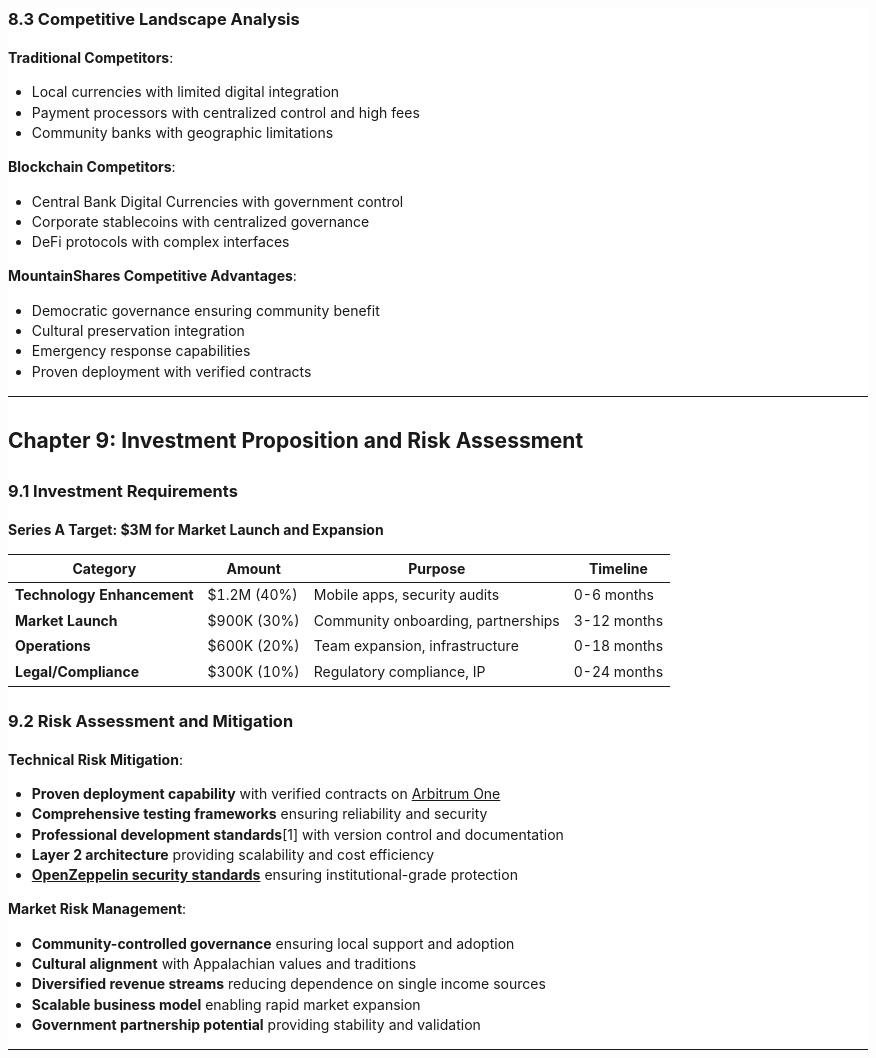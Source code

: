 ### 8.3 Competitive Landscape Analysis

**Traditional Competitors**:
- Local currencies with limited digital integration
- Payment processors with centralized control and high fees
- Community banks with geographic limitations

**Blockchain Competitors**:
- Central Bank Digital Currencies with government control
- Corporate stablecoins with centralized governance
- DeFi protocols with complex interfaces

**MountainShares Competitive Advantages**:
- Democratic governance ensuring community benefit
- Cultural preservation integration
- Emergency response capabilities
- Proven deployment with verified contracts

---

## Chapter 9: Investment Proposition and Risk Assessment

### 9.1 Investment Requirements

**Series A Target: $3M for Market Launch and Expansion**

| Category | Amount | Purpose | Timeline |
|----------|--------|---------|----------|
| **Technology Enhancement** | $1.2M (40%) | Mobile apps, security audits | 0-6 months |
| **Market Launch** | $900K (30%) | Community onboarding, partnerships | 3-12 months |
| **Operations** | $600K (20%) | Team expansion, infrastructure | 0-18 months |
| **Legal/Compliance** | $300K (10%) | Regulatory compliance, IP | 0-24 months |

### 9.2 Risk Assessment and Mitigation

**Technical Risk Mitigation**:
- **Proven deployment capability** with verified contracts on [Arbitrum One](https://arbiscan.io/)
- **Comprehensive testing frameworks** ensuring reliability and security
- **Professional development standards**[1] with version control and documentation
- **Layer 2 architecture** providing scalability and cost efficiency
- **[OpenZeppelin security standards](https://docs.openzeppelin.com/contracts/4.x/security-considerations)** ensuring institutional-grade protection

**Market Risk Management**:
- **Community-controlled governance** ensuring local support and adoption
- **Cultural alignment** with Appalachian values and traditions
- **Diversified revenue streams** reducing dependence on single income sources
- **Scalable business model** enabling rapid market expansion
- **Government partnership potential** providing stability and validation

---